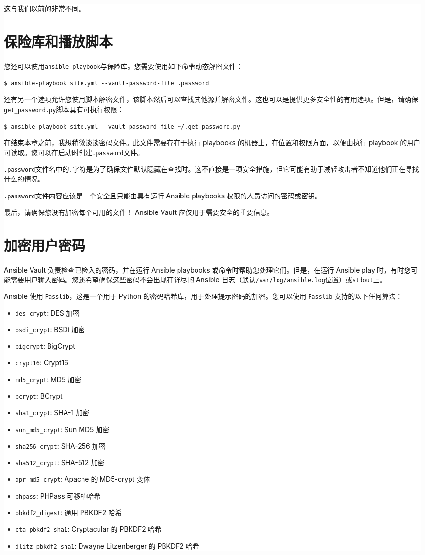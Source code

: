 这与我们以前的非常不同。

# 保险库和播放脚本

您还可以使用`ansible-playbook`与保险库。您需要使用如下命令动态解密文件：

```
$ ansible-playbook site.yml --vault-password-file .password
```

还有另一个选项允许您使用脚本解密文件，该脚本然后可以查找其他源并解密文件。这也可以是提供更多安全性的有用选项。但是，请确保`get_password.py`脚本具有可执行权限：

```
$ ansible-playbook site.yml --vault-password-file ~/.get_password.py 
```

在结束本章之前，我想稍微谈谈密码文件。此文件需要存在于执行 playbooks 的机器上，在位置和权限方面，以便由执行 playbook 的用户可读取。您可以在启动时创建`.password`文件。

`.password`文件名中的`.`字符是为了确保文件默认隐藏在查找时。这不直接是一项安全措施，但它可能有助于减轻攻击者不知道他们正在寻找什么的情况。

`.password`文件内容应该是一个安全且只能由具有运行 Ansible playbooks 权限的人员访问的密码或密钥。

最后，请确保您没有加密每个可用的文件！ Ansible Vault 应仅用于需要安全的重要信息。

# 加密用户密码

Ansible Vault 负责检查已检入的密码，并在运行 Ansible playbooks 或命令时帮助您处理它们。但是，在运行 Ansible play 时，有时您可能需要用户输入密码。您还希望确保这些密码不会出现在详尽的 Ansible 日志（默认`/var/log/ansible.log`位置）或`stdout`上。

Ansible 使用 `Passlib`，这是一个用于 Python 的密码哈希库，用于处理提示密码的加密。您可以使用 `Passlib` 支持的以下任何算法：

+   `des_crypt`: DES 加密

+   `bsdi_crypt`: BSDi 加密

+   `bigcrypt`: BigCrypt

+   `crypt16`: Crypt16

+   `md5_crypt`: MD5 加密

+   `bcrypt`: BCrypt

+   `sha1_crypt`: SHA-1 加密

+   `sun_md5_crypt`: Sun MD5 加密

+   `sha256_crypt`: SHA-256 加密

+   `sha512_crypt`: SHA-512 加密

+   `apr_md5_crypt`: Apache 的 MD5-crypt 变体

+   `phpass`: PHPass 可移植哈希

+   `pbkdf2_digest`: 通用 PBKDF2 哈希

+   `cta_pbkdf2_sha1`: Cryptacular 的 PBKDF2 哈希

+   `dlitz_pbkdf2_sha1`: Dwayne Litzenberger 的 PBKDF2 哈希
